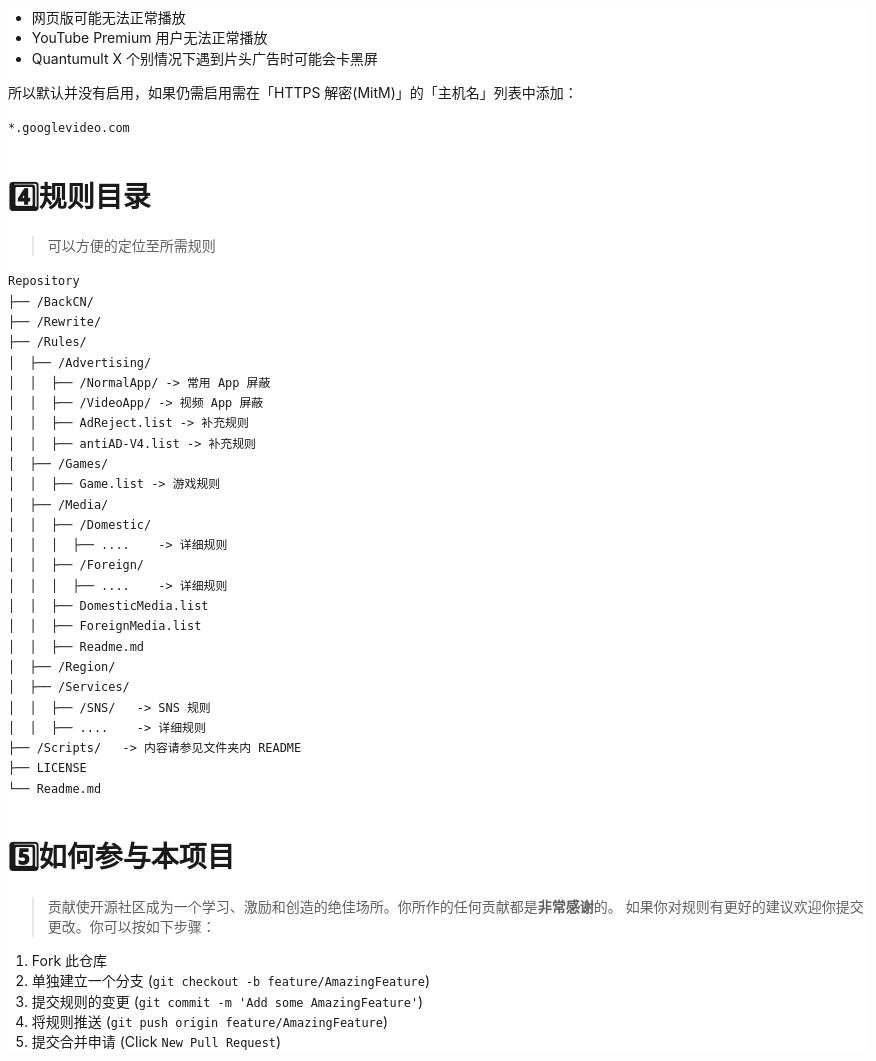 - 网页版可能无法正常播放
- YouTube Premium 用户无法正常播放
- Quantumult X 个别情况下遇到片头广告时可能会卡黑屏

所以默认并没有启用，如果仍需启用需在「HTTPS 解密(MitM)」的「主机名」列表中添加：

```
*.googlevideo.com
```


# **4️⃣规则目录**
>可以方便的定位至所需规则

```
Repository
├── /BackCN/
├── /Rewrite/
├── /Rules/
│  ├── /Advertising/
│  │  ├── /NormalApp/ -> 常用 App 屏蔽
│  │  ├── /VideoApp/ -> 视频 App 屏蔽
│  │  ├── AdReject.list -> 补充规则
│  │  ├── antiAD-V4.list -> 补充规则
│  ├── /Games/
│  │  ├── Game.list -> 游戏规则
│  ├── /Media/
│  │  ├── /Domestic/
│  │  │  ├── ....    -> 详细规则
│  │  ├── /Foreign/
│  │  │  ├── ....    -> 详细规则
│  │  ├── DomesticMedia.list
│  │  ├── ForeignMedia.list
│  │  ├── Readme.md
│  ├── /Region/
│  ├── /Services/
│  │  ├── /SNS/   -> SNS 规则
│  │  ├── ....    -> 详细规则
├── /Scripts/   -> 内容请参见文件夹内 README
├── LICENSE
└── Readme.md
```

# **5️⃣如何参与本项目**

>贡献使开源社区成为一个学习、激励和创造的绝佳场所。你所作的任何贡献都是**非常感谢**的。
如果你对规则有更好的建议欢迎你提交更改。你可以按如下步骤：

1. Fork 此仓库
2. 单独建立一个分支 (`git checkout -b feature/AmazingFeature`)
3. 提交规则的变更 (`git commit -m 'Add some AmazingFeature'`)
4. 将规则推送 (`git push origin feature/AmazingFeature`)
5. 提交合并申请 (Click `New Pull Request`)
